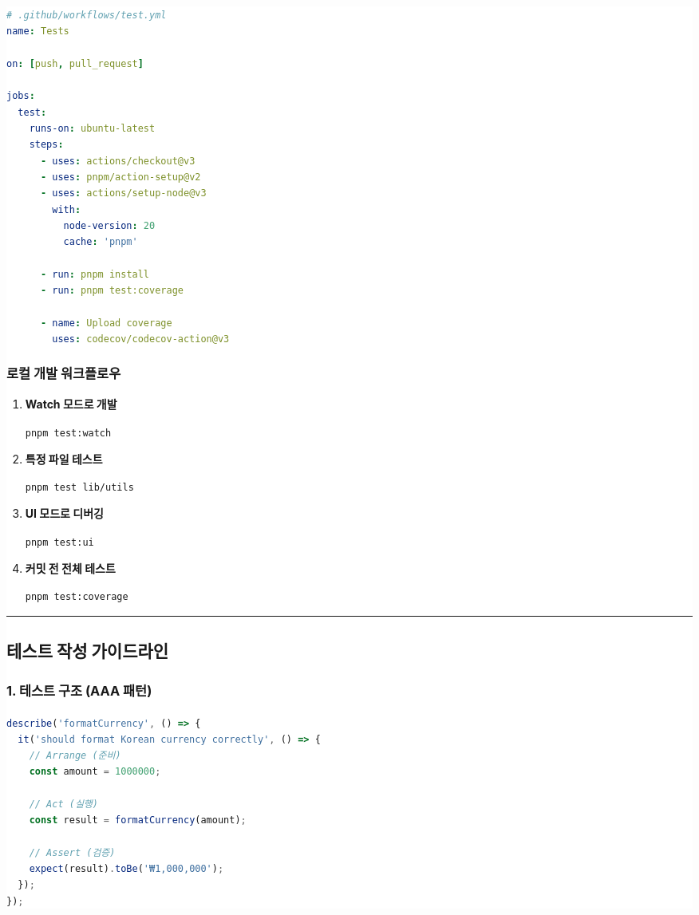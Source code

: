 ```yaml
# .github/workflows/test.yml
name: Tests

on: [push, pull_request]

jobs:
  test:
    runs-on: ubuntu-latest
    steps:
      - uses: actions/checkout@v3
      - uses: pnpm/action-setup@v2
      - uses: actions/setup-node@v3
        with:
          node-version: 20
          cache: 'pnpm'

      - run: pnpm install
      - run: pnpm test:coverage

      - name: Upload coverage
        uses: codecov/codecov-action@v3
```

### 로컬 개발 워크플로우

1. **Watch 모드로 개발**
   ```bash
   pnpm test:watch
   ```

2. **특정 파일 테스트**
   ```bash
   pnpm test lib/utils
   ```

3. **UI 모드로 디버깅**
   ```bash
   pnpm test:ui
   ```

4. **커밋 전 전체 테스트**
   ```bash
   pnpm test:coverage
   ```

---

## 테스트 작성 가이드라인

### 1. 테스트 구조 (AAA 패턴)

```typescript
describe('formatCurrency', () => {
  it('should format Korean currency correctly', () => {
    // Arrange (준비)
    const amount = 1000000;

    // Act (실행)
    const result = formatCurrency(amount);

    // Assert (검증)
    expect(result).toBe('₩1,000,000');
  });
});
```
